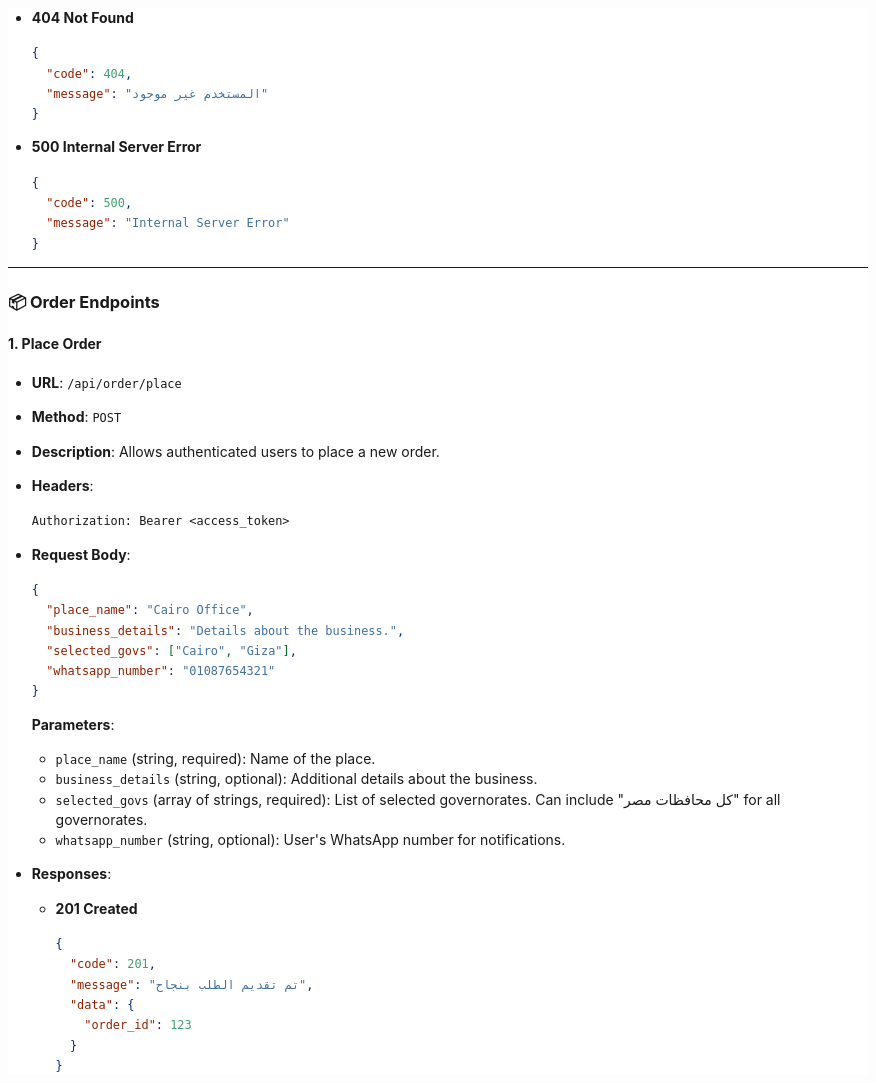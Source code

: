   - **404 Not Found**

    ```json
    {
      "code": 404,
      "message": "المستخدم غير موجود"
    }
    ```

  - **500 Internal Server Error**

    ```json
    {
      "code": 500,
      "message": "Internal Server Error"
    }
    ```

---

### 📦 Order Endpoints

#### 1. **Place Order**

- **URL**: `/api/order/place`
- **Method**: `POST`
- **Description**: Allows authenticated users to place a new order.

- **Headers**:

  ```
  Authorization: Bearer <access_token>
  ```

- **Request Body**:

  ```json
  {
    "place_name": "Cairo Office",
    "business_details": "Details about the business.",
    "selected_govs": ["Cairo", "Giza"],
    "whatsapp_number": "01087654321"
  }
  ```

  **Parameters**:

  - `place_name` (string, required): Name of the place.
  - `business_details` (string, optional): Additional details about the business.
  - `selected_govs` (array of strings, required): List of selected governorates. Can include "كل محافظات مصر" for all governorates.
  - `whatsapp_number` (string, optional): User's WhatsApp number for notifications.

- **Responses**:

  - **201 Created**

    ```json
    {
      "code": 201,
      "message": "تم تقديم الطلب بنجاح",
      "data": {
        "order_id": 123
      }
    }
    ```
